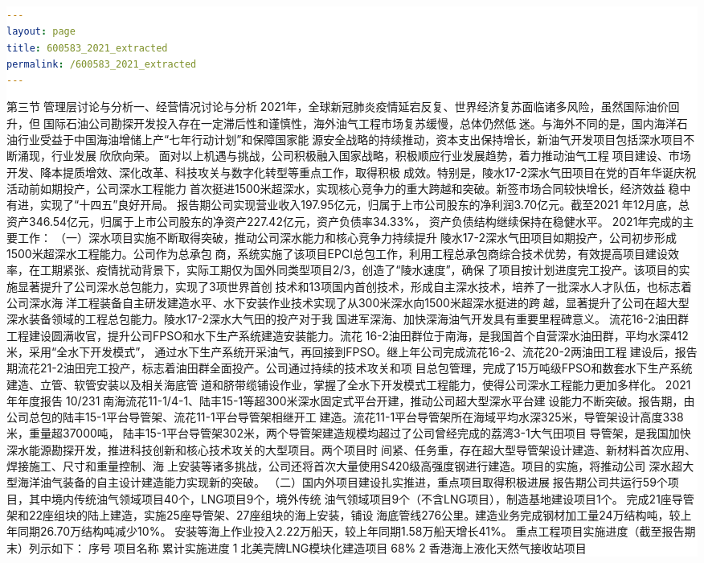 ```yaml
---
layout: page
title: 600583_2021_extracted
permalink: /600583_2021_extracted
---
```


第三节
管理层讨论与分析一、经营情况讨论与分析
2021年，全球新冠肺炎疫情延宕反复、世界经济复苏面临诸多风险，虽然国际油价回升，但
国际石油公司勘探开发投入存在一定滞后性和谨慎性，海外油气工程市场复苏缓慢，总体仍然低
迷。与海外不同的是，国内海洋石油行业受益于中国海油增储上产“七年行动计划”和保障国家能
源安全战略的持续推动，资本支出保持增长，新油气开发项目包括深水项目不断涌现，行业发展
欣欣向荣。
面对以上机遇与挑战，公司积极融入国家战略，积极顺应行业发展趋势，着力推动油气工程
项目建设、市场开发、降本提质增效、深化改革、科技攻关与数字化转型等重点工作，取得积极
成效。特别是，陵水17-2深水气田项目在党的百年华诞庆祝活动前如期投产，公司深水工程能力
首次挺进1500米超深水，实现核心竞争力的重大跨越和突破。新签市场合同较快增长，经济效益
稳中有进，实现了“十四五”良好开局。
报告期公司实现营业收入197.95亿元，归属于上市公司股东的净利润3.70亿元。截至2021
年12月底，总资产346.54亿元，归属于上市公司股东的净资产227.42亿元，资产负债率34.33%，
资产负债结构继续保持在稳健水平。
2021年完成的主要工作：
（一）深水项目实施不断取得突破，推动公司深水能力和核心竞争力持续提升
陵水17-2深水气田项目如期投产，公司初步形成1500米超深水工程能力。公司作为总承包
商，系统实施了该项目EPCI总包工作，利用工程总承包商综合技术优势，有效提高项目建设效
率，在工期紧张、疫情扰动背景下，实际工期仅为国外同类型项目2/3，创造了“陵水速度”，确保
了项目按计划进度完工投产。该项目的实施显著提升了公司深水总包能力，实现了3项世界首创
技术和13项国内首创技术，形成自主深水技术，培养了一批深水人才队伍，也标志着公司深水海
洋工程装备自主研发建造水平、水下安装作业技术实现了从300米深水向1500米超深水挺进的跨
越，显著提升了公司在超大型深水装备领域的工程总包能力。陵水17-2深水大气田的投产对于我
国进军深海、加快深海油气开发具有重要里程碑意义。
流花16-2油田群工程建设圆满收官，提升公司FPSO和水下生产系统建造安装能力。流花
16-2油田群位于南海，是我国首个自营深水油田群，平均水深412米，采用“全水下开发模式”，
通过水下生产系统开采油气，再回接到FPSO。继上年公司完成流花16-2、流花20-2两油田工程
建设后，报告期流花21-2油田完工投产，标志着油田群全面投产。公司通过持续的技术攻关和项
目总包管理，完成了15万吨级FPSO和数套水下生产系统建造、立管、软管安装以及相关海底管
道和脐带缆铺设作业，掌握了全水下开发模式工程能力，使得公司深水工程能力更加多样化。
2021年年度报告
10/231
南海流花11-1/4-1、陆丰15-1等超300米深水固定式平台开建，推动公司超大型深水平台建
设能力不断突破。报告期，由公司总包的陆丰15-1平台导管架、流花11-1平台导管架相继开工
建造。流花11-1平台导管架所在海域平均水深325米，导管架设计高度338米，重量超37000吨，
陆丰15-1平台导管架302米，两个导管架建造规模均超过了公司曾经完成的荔湾3-1大气田项目
导管架，是我国加快深水能源勘探开发，推进科技创新和核心技术攻关的大型项目。两个项目时
间紧、任务重，存在超大型导管架设计建造、新材料首次应用、焊接施工、尺寸和重量控制、海
上安装等诸多挑战，公司还将首次大量使用S420级高强度钢进行建造。项目的实施，将推动公司
深水超大型海洋油气装备的自主设计建造能力实现新的突破。
（二）国内外项目建设扎实推进，重点项目取得积极进展
报告期公司共运行59个项目，其中境内传统油气领域项目40个，LNG项目9个，境外传统
油气领域项目9个（不含LNG项目），制造基地建设项目1个。
完成21座导管架和22座组块的陆上建造，实施25座导管架、27座组块的海上安装，铺设
海底管线276公里。建造业务完成钢材加工量24万结构吨，较上年同期26.70万结构吨减少10%。
安装等海上作业投入2.22万船天，较上年同期1.58万船天增长41%。
重点工程项目实施进度（截至报告期末）列示如下：
序号
项目名称
累计实施进度
1
北美壳牌LNG模块化建造项目
68%
2
香港海上液化天然气接收站项目